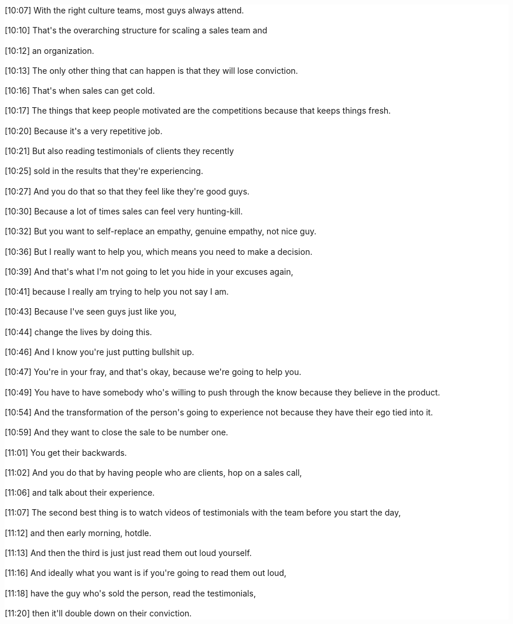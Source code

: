 [10:07] With the right culture teams, most guys always attend.

[10:10] That's the overarching structure for scaling a sales team and

[10:12] an organization.

[10:13] The only other thing that can happen is that they will lose conviction.

[10:16] That's when sales can get cold.

[10:17] The things that keep people motivated are the competitions because that keeps things fresh.

[10:20] Because it's a very repetitive job.

[10:21] But also reading testimonials of clients they recently

[10:25] sold in the results that they're experiencing.

[10:27] And you do that so that they feel like they're good guys.

[10:30] Because a lot of times sales can feel very hunting-kill.

[10:32] But you want to self-replace an empathy, genuine empathy, not nice guy.

[10:36] But I really want to help you, which means you need to make a decision.

[10:39] And that's what I'm not going to let you hide in your excuses again,

[10:41] because I really am trying to help you not say I am.

[10:43] Because I've seen guys just like you,

[10:44] change the lives by doing this.

[10:46] And I know you're just putting bullshit up.

[10:47] You're in your fray, and that's okay, because we're going to help you.

[10:49] You have to have somebody who's willing to push through the know because they believe in the product.

[10:54] And the transformation of the person's going to experience not because they have their ego tied into it.

[10:59] And they want to close the sale to be number one.

[11:01] You get their backwards.

[11:02] And you do that by having people who are clients, hop on a sales call,

[11:06] and talk about their experience.

[11:07] The second best thing is to watch videos of testimonials with the team before you start the day,

[11:12] and then early morning, hotdle.

[11:13] And then the third is just just read them out loud yourself.

[11:16] And ideally what you want is if you're going to read them out loud,

[11:18] have the guy who's sold the person, read the testimonials,

[11:20] then it'll double down on their conviction.

